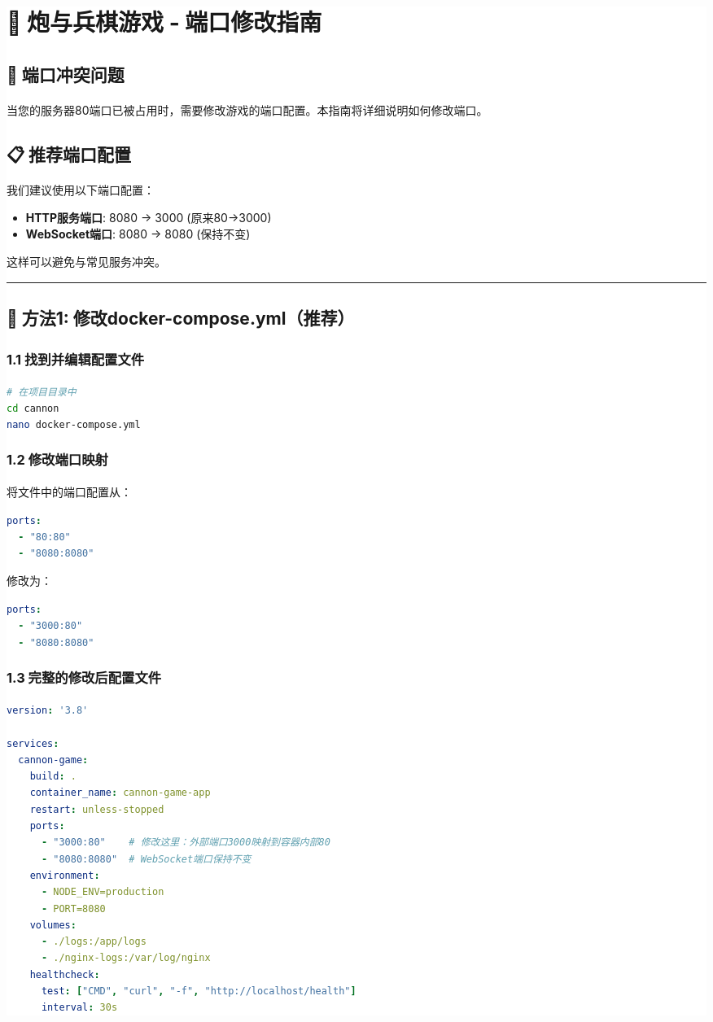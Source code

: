 # 🔧 炮与兵棋游戏 - 端口修改指南

## 🚨 端口冲突问题

当您的服务器80端口已被占用时，需要修改游戏的端口配置。本指南将详细说明如何修改端口。

## 📋 推荐端口配置

我们建议使用以下端口配置：
- **HTTP服务端口**: 8080 → 3000 (原来80→3000)
- **WebSocket端口**: 8080 → 8080 (保持不变)

这样可以避免与常见服务冲突。

---

## 🔧 方法1: 修改docker-compose.yml（推荐）

### 1.1 找到并编辑配置文件

```bash
# 在项目目录中
cd cannon
nano docker-compose.yml
```

### 1.2 修改端口映射

将文件中的端口配置从：
```yaml
ports:
  - "80:80"
  - "8080:8080"
```

修改为：
```yaml
ports:
  - "3000:80"
  - "8080:8080"
```

### 1.3 完整的修改后配置文件

```yaml
version: '3.8'

services:
  cannon-game:
    build: .
    container_name: cannon-game-app
    restart: unless-stopped
    ports:
      - "3000:80"    # 修改这里：外部端口3000映射到容器内部80
      - "8080:8080"  # WebSocket端口保持不变
    environment:
      - NODE_ENV=production
      - PORT=8080
    volumes:
      - ./logs:/app/logs
      - ./nginx-logs:/var/log/nginx
    healthcheck:
      test: ["CMD", "curl", "-f", "http://localhost/health"]
      interval: 30s
```
